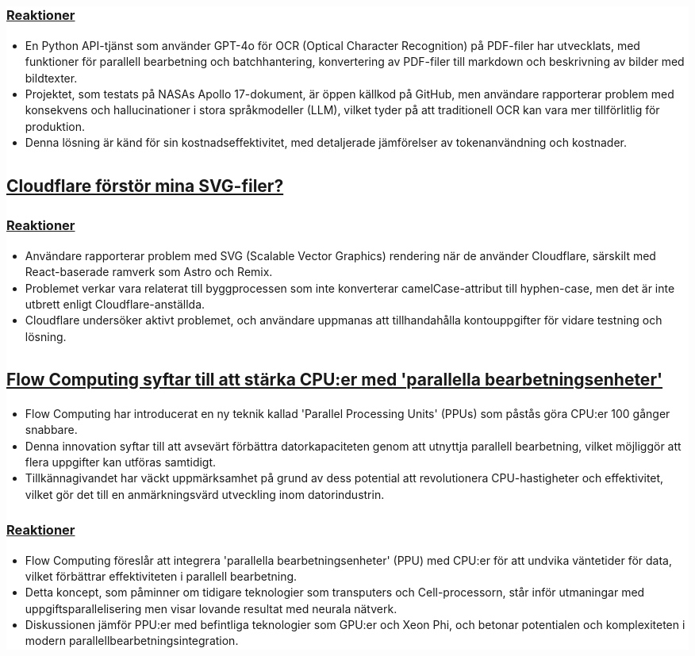 ### [Reaktioner](https://news.ycombinator.com/item?id=41614126)

- En Python API-tjänst som använder GPT-4o för OCR (Optical Character Recognition) på PDF-filer har utvecklats, med funktioner för parallell bearbetning och batchhantering, konvertering av PDF-filer till markdown och beskrivning av bilder med bildtexter.
- Projektet, som testats på NASAs Apollo 17-dokument, är öppen källkod på GitHub, men användare rapporterar problem med konsekvens och hallucinationer i stora språkmodeller (LLM), vilket tyder på att traditionell OCR kan vara mer tillförlitlig för produktion.
- Denna lösning är känd för sin kostnadseffektivitet, med detaljerade jämförelser av tokenanvändning och kostnader.

## [Cloudflare förstör mina SVG-filer?](https://www.lloydatkinson.net/posts/2024/stupid-problems-require-stupid-solutions-cloudflare-is-breaking-my-svgs/)

### [Reaktioner](https://news.ycombinator.com/item?id=41614567)

- Användare rapporterar problem med SVG (Scalable Vector Graphics) rendering när de använder Cloudflare, särskilt med React-baserade ramverk som Astro och Remix.
- Problemet verkar vara relaterat till byggprocessen som inte konverterar camelCase-attribut till hyphen-case, men det är inte utbrett enligt Cloudflare-anställda.
- Cloudflare undersöker aktivt problemet, och användare uppmanas att tillhandahålla kontouppgifter för vidare testning och lösning.

## [Flow Computing syftar till att stärka CPU:er med 'parallella bearbetningsenheter'](https://spectrum.ieee.org/parallel-processing-unit)

- Flow Computing har introducerat en ny teknik kallad 'Parallel Processing Units' (PPUs) som påstås göra CPU:er 100 gånger snabbare.
- Denna innovation syftar till att avsevärt förbättra datorkapaciteten genom att utnyttja parallell bearbetning, vilket möjliggör att flera uppgifter kan utföras samtidigt.
- Tillkännagivandet har väckt uppmärksamhet på grund av dess potential att revolutionera CPU-hastigheter och effektivitet, vilket gör det till en anmärkningsvärd utveckling inom datorindustrin.

### [Reaktioner](https://news.ycombinator.com/item?id=41612665)

- Flow Computing föreslår att integrera 'parallella bearbetningsenheter' (PPU) med CPU:er för att undvika väntetider för data, vilket förbättrar effektiviteten i parallell bearbetning.
- Detta koncept, som påminner om tidigare teknologier som transputers och Cell-processorn, står inför utmaningar med uppgiftsparallelisering men visar lovande resultat med neurala nätverk.
- Diskussionen jämför PPU:er med befintliga teknologier som GPU:er och Xeon Phi, och betonar potentialen och komplexiteten i modern parallellbearbetningsintegration.

<head>
  <meta property="og:title" content="Slipning av användargränssnitt" />
  <meta property="og:type" content="website" />
  <meta property="og:image" content="https://og.cho.sh/api/og/?title=Slipning%20av%20anv%C3%A4ndargr%C3%A4nssnitt&subheading=s%C3%B6ndag%2022%20september%202024%3A%20Sammanfattning%20av%20Hacker%20News" />
</head>
